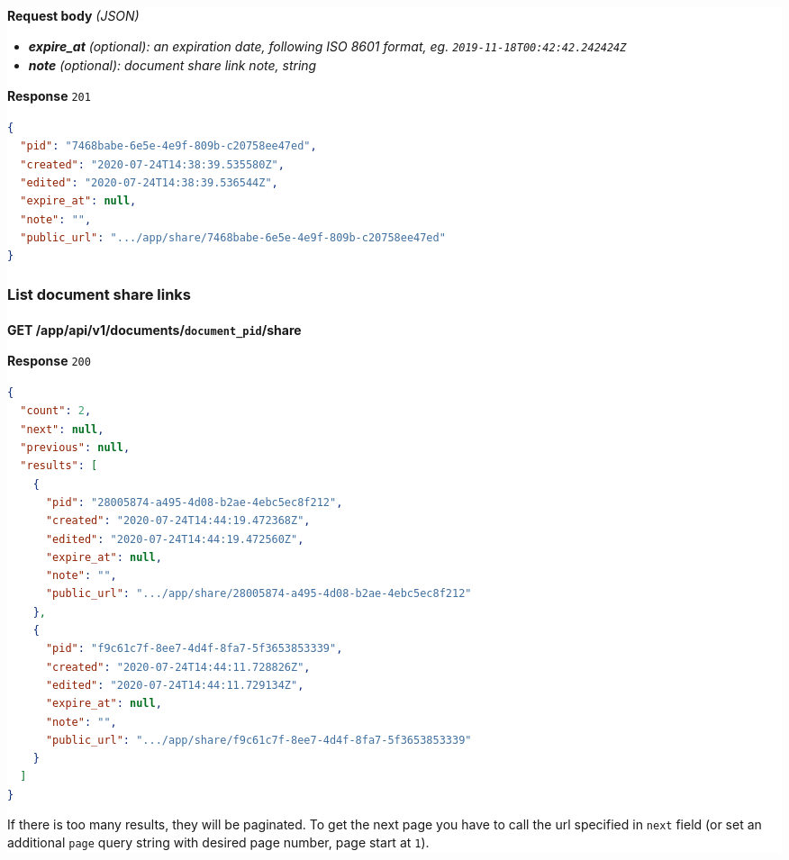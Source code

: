 **Request body** _(JSON)_

- _**expire_at** (optional): an expiration date, following ISO 8601 format, eg. `2019-11-18T00:42:42.242424Z`_
- _**note** (optional): document share link note, string_

**Response** `201`

```json
{
  "pid": "7468babe-6e5e-4e9f-809b-c20758ee47ed",
  "created": "2020-07-24T14:38:39.535580Z",
  "edited": "2020-07-24T14:38:39.536544Z",
  "expire_at": null,
  "note": "",
  "public_url": ".../app/share/7468babe-6e5e-4e9f-809b-c20758ee47ed"
}
```

### List document share links

**GET /app/api/v1/documents/`document_pid`/share**

**Response** `200`

```json
{
  "count": 2,
  "next": null,
  "previous": null,
  "results": [
    {
      "pid": "28005874-a495-4d08-b2ae-4ebc5ec8f212",
      "created": "2020-07-24T14:44:19.472368Z",
      "edited": "2020-07-24T14:44:19.472560Z",
      "expire_at": null,
      "note": "",
      "public_url": ".../app/share/28005874-a495-4d08-b2ae-4ebc5ec8f212"
    },
    {
      "pid": "f9c61c7f-8ee7-4d4f-8fa7-5f3653853339",
      "created": "2020-07-24T14:44:11.728826Z",
      "edited": "2020-07-24T14:44:11.729134Z",
      "expire_at": null,
      "note": "",
      "public_url": ".../app/share/f9c61c7f-8ee7-4d4f-8fa7-5f3653853339"
    }
  ]
}
```

If there is too many results, they will be paginated. To get the next page you have to call the url specified
in `next` field (or set an additional `page` query string with desired page number, page start at `1`).
